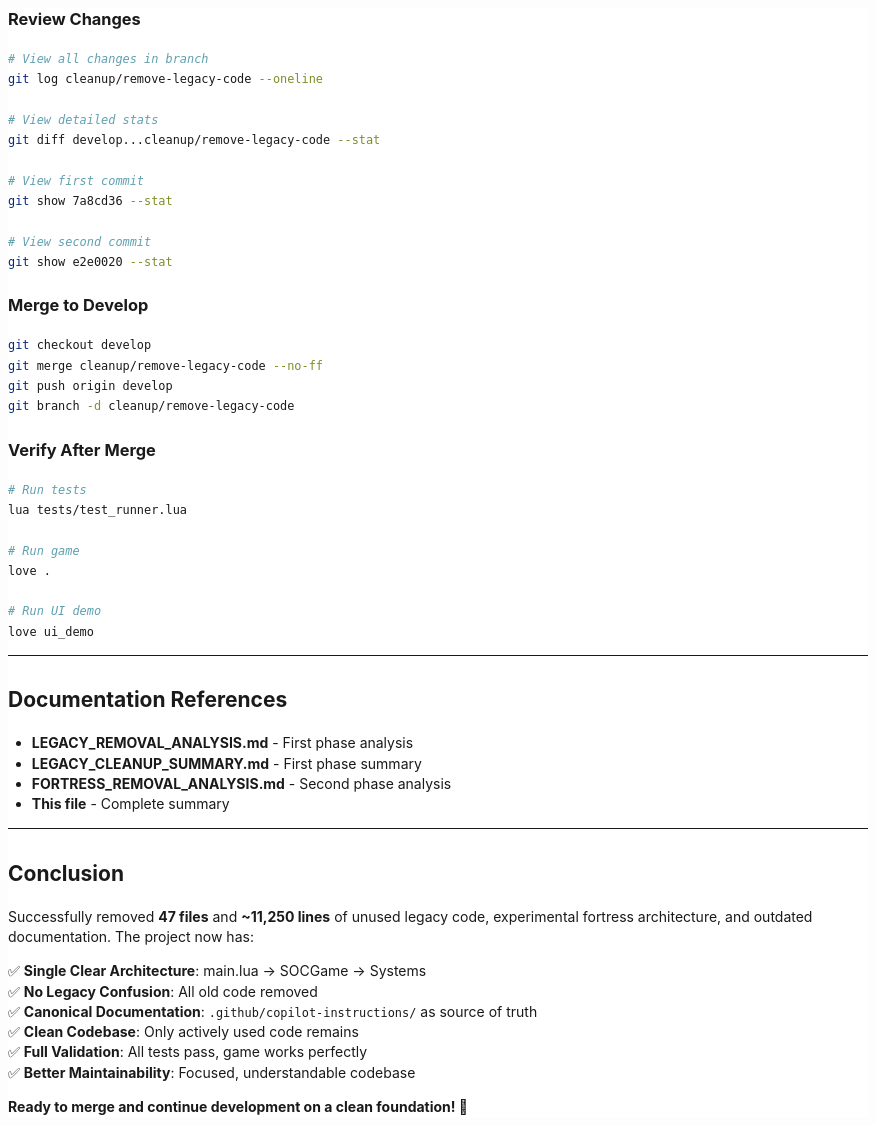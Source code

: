 ### Review Changes
```bash
# View all changes in branch
git log cleanup/remove-legacy-code --oneline

# View detailed stats
git diff develop...cleanup/remove-legacy-code --stat

# View first commit
git show 7a8cd36 --stat

# View second commit  
git show e2e0020 --stat
```

### Merge to Develop
```bash
git checkout develop
git merge cleanup/remove-legacy-code --no-ff
git push origin develop
git branch -d cleanup/remove-legacy-code
```

### Verify After Merge
```bash
# Run tests
lua tests/test_runner.lua

# Run game
love .

# Run UI demo
love ui_demo
```

---

## Documentation References

- **LEGACY_REMOVAL_ANALYSIS.md** - First phase analysis
- **LEGACY_CLEANUP_SUMMARY.md** - First phase summary
- **FORTRESS_REMOVAL_ANALYSIS.md** - Second phase analysis
- **This file** - Complete summary

---

## Conclusion

Successfully removed **47 files** and **~11,250 lines** of unused legacy code, experimental fortress architecture, and outdated documentation. The project now has:

✅ **Single Clear Architecture**: main.lua → SOCGame → Systems  
✅ **No Legacy Confusion**: All old code removed  
✅ **Canonical Documentation**: `.github/copilot-instructions/` as source of truth  
✅ **Clean Codebase**: Only actively used code remains  
✅ **Full Validation**: All tests pass, game works perfectly  
✅ **Better Maintainability**: Focused, understandable codebase  

**Ready to merge and continue development on a clean foundation! 🚀**
